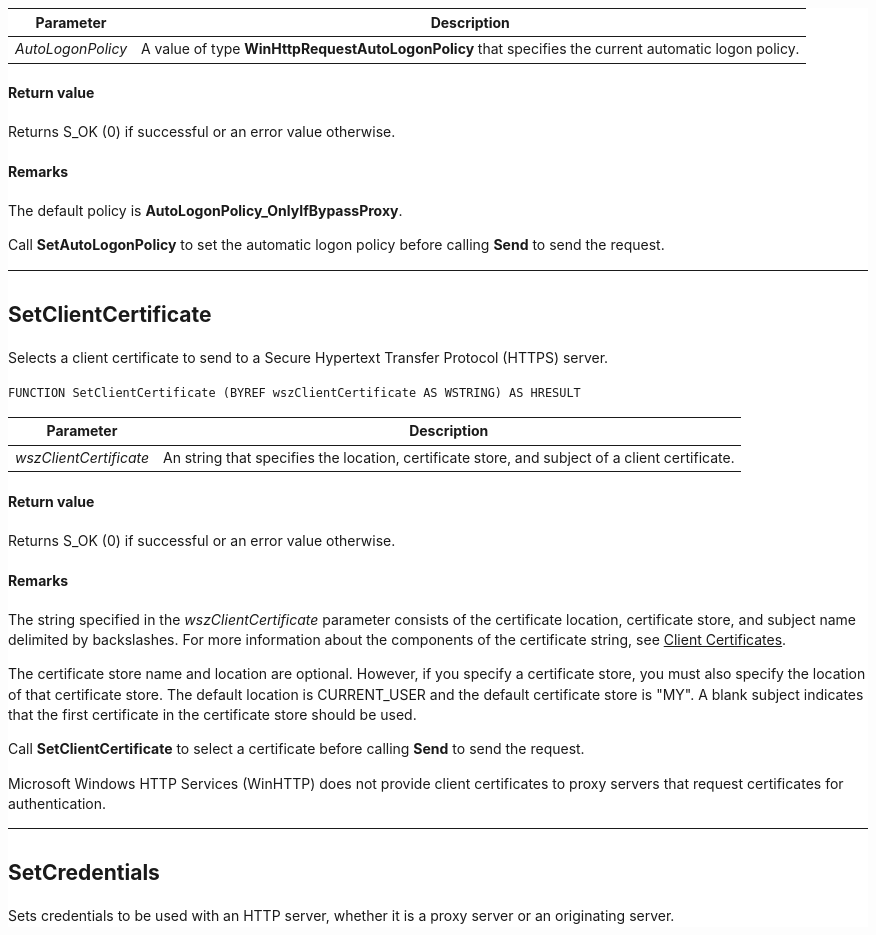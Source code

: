 | Parameter  | Description |
| ---------- | ----------- |
| *AutoLogonPolicy* | A value of type **WinHttpRequestAutoLogonPolicy** that specifies the current automatic logon policy. |

#### Return  value

Returns S_OK (0) if successful or an error value otherwise.

#### Remarks

The default policy is **AutoLogonPolicy_OnlyIfBypassProxy**.

Call **SetAutoLogonPolicy** to set the automatic logon policy before calling **Send** to send the request.

---

## SetClientCertificate

Selects a client certificate to send to a Secure Hypertext Transfer Protocol (HTTPS) server.

```
FUNCTION SetClientCertificate (BYREF wszClientCertificate AS WSTRING) AS HRESULT
```

| Parameter  | Description |
| ---------- | ----------- |
| *wszClientCertificate* | An string that specifies the location, certificate store, and subject of a client certificate. |

#### Return value

Returns S_OK (0) if successful or an error value otherwise.

#### Remarks

The string specified in the *wszClientCertificate* parameter consists of the certificate location, certificate store, and subject name delimited by backslashes. For more information about the components of the certificate string, see [Client Certificates](https://docs.microsoft.com/en-us/windows/desktop/winhttp/ssl-in-winhttp).

The certificate store name and location are optional. However, if you specify a certificate store, you must also specify the location of that certificate store. The default location is CURRENT_USER and the default certificate store is "MY". A blank subject indicates that the first certificate in the certificate store should be used.

Call **SetClientCertificate** to select a certificate before calling **Send** to send the request.

Microsoft Windows HTTP Services (WinHTTP) does not provide client certificates to proxy servers that request certificates for authentication.

---

## SetCredentials

Sets credentials to be used with an HTTP server, whether it is a proxy server or an originating server.
